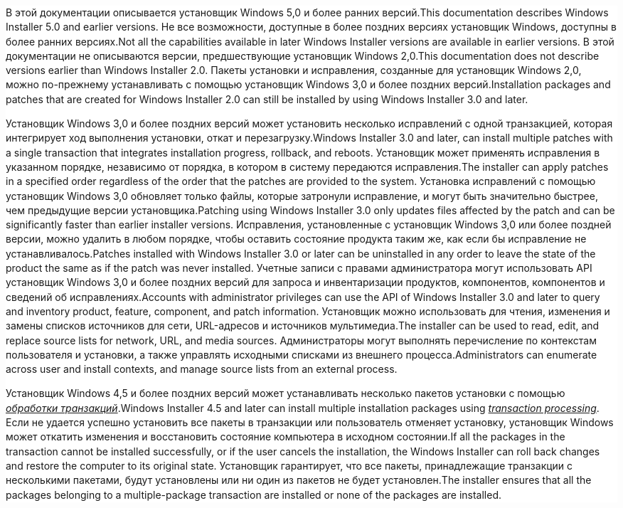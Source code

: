 <span data-ttu-id="750b8-114">В этой документации описывается установщик Windows 5,0 и более ранних версий.</span><span class="sxs-lookup"><span data-stu-id="750b8-114">This documentation describes Windows Installer 5.0 and earlier versions.</span></span> <span data-ttu-id="750b8-115">Не все возможности, доступные в более поздних версиях установщик Windows, доступны в более ранних версиях.</span><span class="sxs-lookup"><span data-stu-id="750b8-115">Not all the capabilities available in later Windows Installer versions are available in earlier versions.</span></span> <span data-ttu-id="750b8-116">В этой документации не описываются версии, предшествующие установщик Windows 2,0.</span><span class="sxs-lookup"><span data-stu-id="750b8-116">This documentation does not describe versions earlier than Windows Installer 2.0.</span></span> <span data-ttu-id="750b8-117">Пакеты установки и исправления, созданные для установщик Windows 2,0, можно по-прежнему устанавливать с помощью установщик Windows 3,0 и более поздних версий.</span><span class="sxs-lookup"><span data-stu-id="750b8-117">Installation packages and patches that are created for Windows Installer 2.0 can still be installed by using Windows Installer 3.0 and later.</span></span>

<span data-ttu-id="750b8-118">Установщик Windows 3,0 и более поздних версий может установить несколько исправлений с одной транзакцией, которая интегрирует ход выполнения установки, откат и перезагрузку.</span><span class="sxs-lookup"><span data-stu-id="750b8-118">Windows Installer 3.0 and later, can install multiple patches with a single transaction that integrates installation progress, rollback, and reboots.</span></span> <span data-ttu-id="750b8-119">Установщик может применять исправления в указанном порядке, независимо от порядка, в котором в систему передаются исправления.</span><span class="sxs-lookup"><span data-stu-id="750b8-119">The installer can apply patches in a specified order regardless of the order that the patches are provided to the system.</span></span> <span data-ttu-id="750b8-120">Установка исправлений с помощью установщик Windows 3,0 обновляет только файлы, которые затронули исправление, и могут быть значительно быстрее, чем предыдущие версии установщика.</span><span class="sxs-lookup"><span data-stu-id="750b8-120">Patching using Windows Installer 3.0 only updates files affected by the patch and can be significantly faster than earlier installer versions.</span></span> <span data-ttu-id="750b8-121">Исправления, установленные с установщик Windows 3,0 или более поздней версии, можно удалить в любом порядке, чтобы оставить состояние продукта таким же, как если бы исправление не устанавливалось.</span><span class="sxs-lookup"><span data-stu-id="750b8-121">Patches installed with Windows Installer 3.0 or later can be uninstalled in any order to leave the state of the product the same as if the patch was never installed.</span></span> <span data-ttu-id="750b8-122">Учетные записи с правами администратора могут использовать API установщик Windows 3,0 и более поздних версий для запроса и инвентаризации продуктов, компонентов, компонентов и сведений об исправлениях.</span><span class="sxs-lookup"><span data-stu-id="750b8-122">Accounts with administrator privileges can use the API of Windows Installer 3.0 and later to query and inventory product, feature, component, and patch information.</span></span> <span data-ttu-id="750b8-123">Установщик можно использовать для чтения, изменения и замены списков источников для сети, URL-адресов и источников мультимедиа.</span><span class="sxs-lookup"><span data-stu-id="750b8-123">The installer can be used to read, edit, and replace source lists for network, URL, and media sources.</span></span> <span data-ttu-id="750b8-124">Администраторы могут выполнять перечисление по контекстам пользователя и установки, а также управлять исходными списками из внешнего процесса.</span><span class="sxs-lookup"><span data-stu-id="750b8-124">Administrators can enumerate across user and install contexts, and manage source lists from an external process.</span></span>

<span data-ttu-id="750b8-125">Установщик Windows 4,5 и более поздних версий может устанавливать несколько пакетов установки с помощью [*обработки транзакций*](t-gly.md).</span><span class="sxs-lookup"><span data-stu-id="750b8-125">Windows Installer 4.5 and later can install multiple installation packages using [*transaction processing*](t-gly.md).</span></span> <span data-ttu-id="750b8-126">Если не удается успешно установить все пакеты в транзакции или пользователь отменяет установку, установщик Windows может откатить изменения и восстановить состояние компьютера в исходном состоянии.</span><span class="sxs-lookup"><span data-stu-id="750b8-126">If all the packages in the transaction cannot be installed successfully, or if the user cancels the installation, the Windows Installer can roll back changes and restore the computer to its original state.</span></span> <span data-ttu-id="750b8-127">Установщик гарантирует, что все пакеты, принадлежащие транзакции с несколькими пакетами, будут установлены или ни один из пакетов не будет установлен.</span><span class="sxs-lookup"><span data-stu-id="750b8-127">The installer ensures that all the packages belonging to a multiple-package transaction are installed or none of the packages are installed.</span></span>
